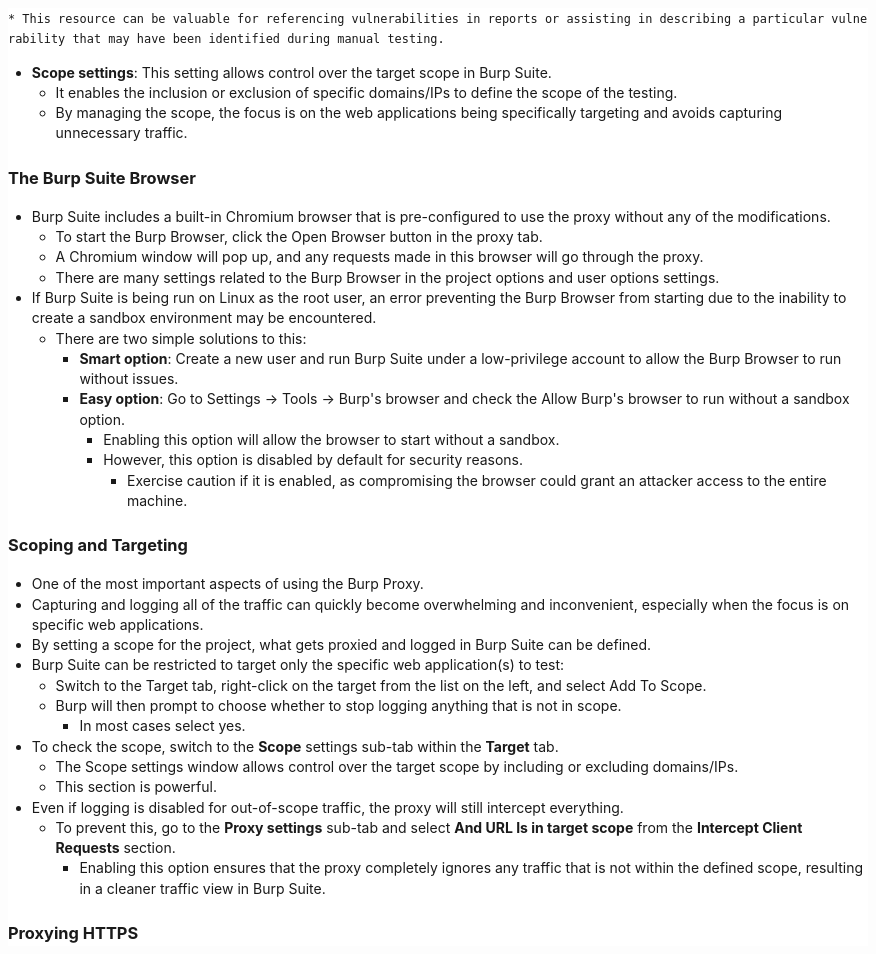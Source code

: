     * This resource can be valuable for referencing vulnerabilities in reports or assisting in describing a particular vulnerability that may have been identified during manual testing.
  * **Scope settings**: This setting allows control over the target scope in Burp Suite.
    * It enables the inclusion or exclusion of specific domains/IPs to define the scope of the testing.
    * By managing the scope, the focus is on the web applications being specifically targeting and avoids capturing unnecessary traffic.

### **The Burp Suite Browser** <a href="#g0odas2ak19n" id="g0odas2ak19n"></a>

* Burp Suite includes a built-in Chromium browser that is pre-configured to use the proxy without any of the modifications.
  * To start the Burp Browser, click the Open Browser button in the proxy tab.
  * A Chromium window will pop up, and any requests made in this browser will go through the proxy.
  * There are many settings related to the Burp Browser in the project options and user options settings.
* If Burp Suite is being run on Linux as the root user, an error preventing the Burp Browser from starting due to the inability to create a sandbox environment may be encountered.
  * There are two simple solutions to this:
    * **Smart option**: Create a new user and run Burp Suite under a low-privilege account to allow the Burp Browser to run without issues.
    * **Easy option**: Go to Settings -> Tools -> Burp's browser and check the Allow Burp's browser to run without a sandbox option.
      * Enabling this option will allow the browser to start without a sandbox.
      * However, this option is disabled by default for security reasons.
        * Exercise caution if it is enabled, as compromising the browser could grant an attacker access to the entire machine.

### **Scoping and Targeting** <a href="#id-3a3nl1c88m9u" id="id-3a3nl1c88m9u"></a>

* One of the most important aspects of using the Burp Proxy.
* Capturing and logging all of the traffic can quickly become overwhelming and inconvenient, especially when the focus is on specific web applications.
* By setting a scope for the project, what gets proxied and logged in Burp Suite can be defined.
* Burp Suite can be restricted to target only the specific web application(s) to test:
  * Switch to the Target tab, right-click on the target from the list on the left, and select Add To Scope.
  * Burp will then prompt to choose whether to stop logging anything that is not in scope.
    * In most cases select yes.
* To check the scope, switch to the **Scope** settings sub-tab within the **Target** tab.
  * The Scope settings window allows control over the target scope by including or excluding domains/IPs.
  * This section is powerful.
* Even if logging is disabled for out-of-scope traffic, the proxy will still intercept everything.
  * To prevent this, go to the **Proxy settings** sub-tab and select **And URL Is in target scope** from the **Intercept Client Requests** section.
    * Enabling this option ensures that the proxy completely ignores any traffic that is not within the defined scope, resulting in a cleaner traffic view in Burp Suite.

### **Proxying HTTPS** <a href="#z7k9hignhwu3" id="z7k9hignhwu3"></a>
